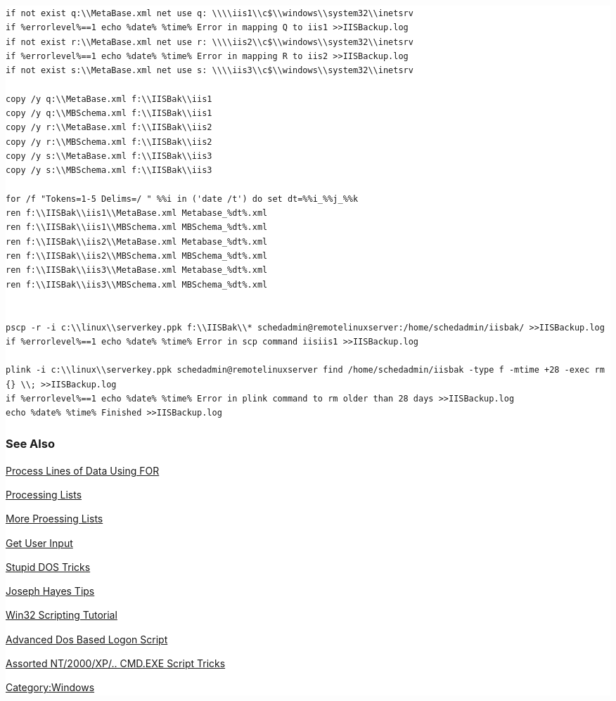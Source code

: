     if not exist q:\\MetaBase.xml net use q: \\\\iis1\\c$\\windows\\system32\\inetsrv
    if %errorlevel%==1 echo %date% %time% Error in mapping Q to iis1 >>IISBackup.log
    if not exist r:\\MetaBase.xml net use r: \\\\iis2\\c$\\windows\\system32\\inetsrv
    if %errorlevel%==1 echo %date% %time% Error in mapping R to iis2 >>IISBackup.log
    if not exist s:\\MetaBase.xml net use s: \\\\iis3\\c$\\windows\\system32\\inetsrv

    copy /y q:\\MetaBase.xml f:\\IISBak\\iis1
    copy /y q:\\MBSchema.xml f:\\IISBak\\iis1
    copy /y r:\\MetaBase.xml f:\\IISBak\\iis2
    copy /y r:\\MBSchema.xml f:\\IISBak\\iis2
    copy /y s:\\MetaBase.xml f:\\IISBak\\iis3
    copy /y s:\\MBSchema.xml f:\\IISBak\\iis3

    for /f "Tokens=1-5 Delims=/ " %%i in ('date /t') do set dt=%%i_%%j_%%k
    ren f:\\IISBak\\iis1\\MetaBase.xml Metabase_%dt%.xml
    ren f:\\IISBak\\iis1\\MBSchema.xml MBSchema_%dt%.xml
    ren f:\\IISBak\\iis2\\MetaBase.xml Metabase_%dt%.xml
    ren f:\\IISBak\\iis2\\MBSchema.xml MBSchema_%dt%.xml
    ren f:\\IISBak\\iis3\\MetaBase.xml Metabase_%dt%.xml
    ren f:\\IISBak\\iis3\\MBSchema.xml MBSchema_%dt%.xml


    pscp -r -i c:\\linux\\serverkey.ppk f:\\IISBak\\* schedadmin@remotelinuxserver:/home/schedadmin/iisbak/ >>IISBackup.log
    if %errorlevel%==1 echo %date% %time% Error in scp command iisiis1 >>IISBackup.log

    plink -i c:\\linux\\serverkey.ppk schedadmin@remotelinuxserver find /home/schedadmin/iisbak -type f -mtime +28 -exec rm {} \\; >>IISBackup.log
    if %errorlevel%==1 echo %date% %time% Error in plink command to rm older than 28 days >>IISBackup.log
    echo %date% %time% Finished >>IISBackup.log

### See Also

[Process Lines of Data Using
FOR](http://www.ericphelps.com/batch/lines/word-for.htm)

[Processing Lists](http://www.ericphelps.com/batch/lists/index.htm)

[More Proessing Lists](http://www.ericphelps.com/batch/nt/lists.txt)

[Get User Input](http://www.ericphelps.com/batch/userin/index.htm)

[Stupid DOS Tricks](http://www.ericphelps.com/batch/tricks/index.htm)

[Joseph Hayes Tips](http://www.ericphelps.com/batch/samples/jhayes.txt)

[Win32 Scripting
Tutorial](http://supportweb.cs.bham.ac.uk/documentation/tutorials/docsystem/build/tutorials/win32scripting/win32scripting.html)

[Advanced Dos Based Logon
Script](http://cwashington.netreach.net/depo/view.asp?Index=1036)

[Assorted NT/2000/XP/.. CMD.EXE Script
Tricks](http://www.netikka.net/tsneti/info/tscmd.htm)

[Category:Windows](Category:Windows "wikilink")
